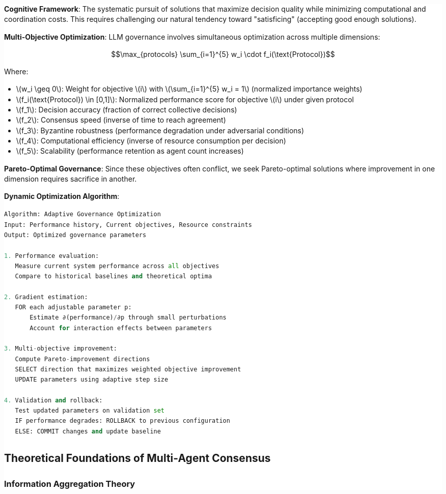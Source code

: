 **Cognitive Framework**: The systematic pursuit of solutions that maximize decision quality while minimizing computational and coordination costs. This requires challenging our natural tendency toward "satisficing" (accepting good enough solutions).

**Multi-Objective Optimization**: LLM governance involves simultaneous optimization across multiple dimensions:

$$\max_{protocols} \sum_{i=1}^{5} w_i \cdot f_i(\text{Protocol})$$

Where:
- \\(w_i \geq 0\\): Weight for objective \\(i\\) with \\(\sum_{i=1}^{5} w_i = 1\\) (normalized importance weights)
- \\(f_i(\text{Protocol}) \in [0,1]\\): Normalized performance score for objective \\(i\\) under given protocol
- \\(f_1\\): Decision accuracy (fraction of correct collective decisions)
- \\(f_2\\): Consensus speed (inverse of time to reach agreement)
- \\(f_3\\): Byzantine robustness (performance degradation under adversarial conditions)
- \\(f_4\\): Computational efficiency (inverse of resource consumption per decision)
- \\(f_5\\): Scalability (performance retention as agent count increases)

**Pareto-Optimal Governance**: Since these objectives often conflict, we seek Pareto-optimal solutions where improvement in one dimension requires sacrifice in another.

**Dynamic Optimization Algorithm**:
```python
Algorithm: Adaptive Governance Optimization
Input: Performance history, Current objectives, Resource constraints
Output: Optimized governance parameters

1. Performance evaluation:
   Measure current system performance across all objectives
   Compare to historical baselines and theoretical optima
   
2. Gradient estimation:
   FOR each adjustable parameter p:
       Estimate ∂(performance)/∂p through small perturbations
       Account for interaction effects between parameters
   
3. Multi-objective improvement:
   Compute Pareto-improvement directions
   SELECT direction that maximizes weighted objective improvement
   UPDATE parameters using adaptive step size
   
4. Validation and rollback:
   Test updated parameters on validation set
   IF performance degrades: ROLLBACK to previous configuration
   ELSE: COMMIT changes and update baseline
```

## Theoretical Foundations of Multi-Agent Consensus

### Information Aggregation Theory
